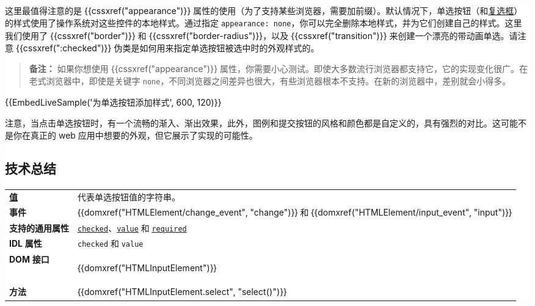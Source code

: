 这里最值得注意的是 {{cssxref("appearance")}} 属性的使用（为了支持某些浏览器，需要加前缀）。默认情况下，单选按钮（和[复选框](/zh-CN/docs/Web/HTML/Element/Input/checkbox)）的样式使用了操作系统对这些控件的本地样式。通过指定 `appearance: none`，你可以完全删除本地样式，并为它们创建自己的样式。这里我们使用了 {{cssxref("border")}} 和 {{cssxref("border-radius")}}，以及 {{cssxref("transition")}} 来创建一个漂亮的带动画单选。请注意 {{cssxref(":checked")}} 伪类是如何用来指定单选按钮被选中时的外观样式的。

> **备注：** 如果你想使用 {{cssxref("appearance")}} 属性，你需要小心测试。即使大多数流行浏览器都支持它，它的实现变化很广。在老式浏览器中，即使是关键字 `none`，不同浏览器之间差异也很大，有些浏览器根本不支持。在新的浏览器中，差别就会小得多。

{{EmbedLiveSample('为单选按钮添加样式', 600, 120)}}

注意，当点击单选按钮时，有一个流畅的渐入、渐出效果，此外，图例和提交按钮的风格和颜色都是自定义的，具有强烈的对比。这可能不是你在真正的 web 应用中想要的外观，但它展示了实现的可能性。

## 技术总结

<table class="properties">
  <tbody>
    <tr>
      <td><strong><a href="#值">值</a></strong></td>
      <td>
        代表单选按钮值的字符串。
      </td>
    </tr>
    <tr>
      <td><strong>事件</strong></td>
      <td>{{domxref("HTMLElement/change_event", "change")}} 和 {{domxref("HTMLElement/input_event", "input")}}</td>
    </tr>
    <tr>
      <td><strong>支持的通用属性</strong></td>
      <td>
        <code><a href="#attr-checked">checked</a></code
        >、<code><a href="#attr-value">value</a></code> 和
        <code
          ><a href="/zh-CN/docs/Web/HTML/Attributes/required">required</a></code
        >
      </td>
    </tr>
    <tr>
      <td><strong>IDL 属性</strong></td>
      <td><code>checked</code> 和 <code>value</code></td>
    </tr>
    <tr>
      <td><strong>DOM 接口</strong></td>
      <td><p>{{domxref("HTMLInputElement")}}</p></td>
    </tr>
    <tr>
      <td><strong>方法</strong></td>
      <td>
        {{domxref("HTMLInputElement.select", "select()")}}
      </td>
    </tr>
  </tbody>
</table>
